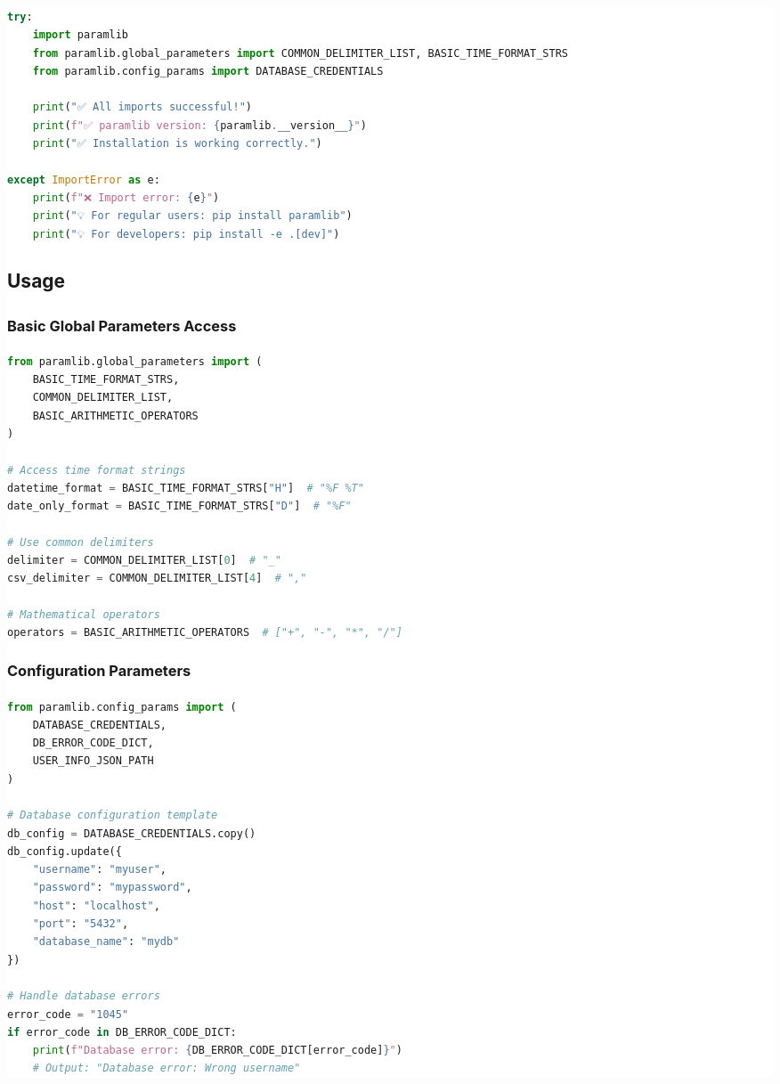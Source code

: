 ```python
try:
    import paramlib
    from paramlib.global_parameters import COMMON_DELIMITER_LIST, BASIC_TIME_FORMAT_STRS
    from paramlib.config_params import DATABASE_CREDENTIALS
    
    print("✅ All imports successful!")
    print(f"✅ paramlib version: {paramlib.__version__}")
    print("✅ Installation is working correctly.")
    
except ImportError as e:
    print(f"❌ Import error: {e}")
    print("💡 For regular users: pip install paramlib")
    print("💡 For developers: pip install -e .[dev]")
```

## Usage

### Basic Global Parameters Access

```python
from paramlib.global_parameters import (
    BASIC_TIME_FORMAT_STRS,
    COMMON_DELIMITER_LIST,
    BASIC_ARITHMETIC_OPERATORS
)

# Access time format strings
datetime_format = BASIC_TIME_FORMAT_STRS["H"]  # "%F %T"
date_only_format = BASIC_TIME_FORMAT_STRS["D"]  # "%F"

# Use common delimiters
delimiter = COMMON_DELIMITER_LIST[0]  # "_"
csv_delimiter = COMMON_DELIMITER_LIST[4]  # ","

# Mathematical operators
operators = BASIC_ARITHMETIC_OPERATORS  # ["+", "-", "*", "/"]
```

### Configuration Parameters

```python
from paramlib.config_params import (
    DATABASE_CREDENTIALS,
    DB_ERROR_CODE_DICT,
    USER_INFO_JSON_PATH
)

# Database configuration template
db_config = DATABASE_CREDENTIALS.copy()
db_config.update({
    "username": "myuser",
    "password": "mypassword",
    "host": "localhost",
    "port": "5432",
    "database_name": "mydb"
})

# Handle database errors
error_code = "1045"
if error_code in DB_ERROR_CODE_DICT:
    print(f"Database error: {DB_ERROR_CODE_DICT[error_code]}")
    # Output: "Database error: Wrong username"

```